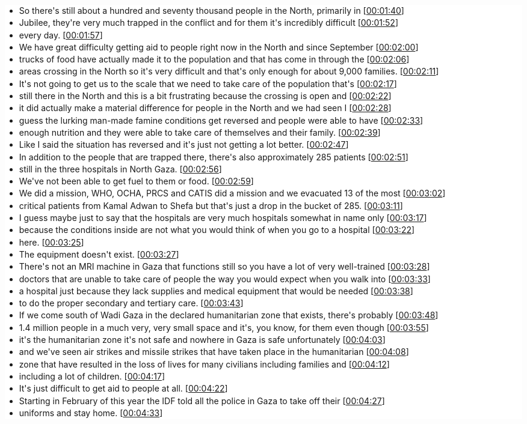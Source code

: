 *  So there's still about a hundred and seventy thousand people in the North, primarily in [[00:01:40](https://www.youtube.com/watch?v=nQzEkPLIpWE&t=100.1s)]
*  Jubilee, they're very much trapped in the conflict and for them it's incredibly difficult [[00:01:52](https://www.youtube.com/watch?v=nQzEkPLIpWE&t=112.22s)]
*  every day. [[00:01:57](https://www.youtube.com/watch?v=nQzEkPLIpWE&t=117.94s)]
*  We have great difficulty getting aid to people right now in the North and since September [[00:02:00](https://www.youtube.com/watch?v=nQzEkPLIpWE&t=120.06s)]
*  trucks of food have actually made it to the population and that has come in through the [[00:02:06](https://www.youtube.com/watch?v=nQzEkPLIpWE&t=126.26s)]
*  areas crossing in the North so it's very difficult and that's only enough for about 9,000 families. [[00:02:11](https://www.youtube.com/watch?v=nQzEkPLIpWE&t=131.70000000000002s)]
*  It's not going to get us to the scale that we need to take care of the population that's [[00:02:17](https://www.youtube.com/watch?v=nQzEkPLIpWE&t=137.06s)]
*  still there in the North and this is a bit frustrating because the crossing is open and [[00:02:22](https://www.youtube.com/watch?v=nQzEkPLIpWE&t=142.70000000000002s)]
*  it did actually make a material difference for people in the North and we had seen I [[00:02:28](https://www.youtube.com/watch?v=nQzEkPLIpWE&t=148.14000000000001s)]
*  guess the lurking man-made famine conditions get reversed and people were able to have [[00:02:33](https://www.youtube.com/watch?v=nQzEkPLIpWE&t=153.98000000000002s)]
*  enough nutrition and they were able to take care of themselves and their family. [[00:02:39](https://www.youtube.com/watch?v=nQzEkPLIpWE&t=159.26000000000002s)]
*  Like I said the situation has reversed and it's just not getting a lot better. [[00:02:47](https://www.youtube.com/watch?v=nQzEkPLIpWE&t=167.74s)]
*  In addition to the people that are trapped there, there's also approximately 285 patients [[00:02:51](https://www.youtube.com/watch?v=nQzEkPLIpWE&t=171.68s)]
*  still in the three hospitals in North Gaza. [[00:02:56](https://www.youtube.com/watch?v=nQzEkPLIpWE&t=176.5s)]
*  We've not been able to get fuel to them or food. [[00:02:59](https://www.youtube.com/watch?v=nQzEkPLIpWE&t=179.26s)]
*  We did a mission, WHO, OCHA, PRCS and CATIS did a mission and we evacuated 13 of the most [[00:03:02](https://www.youtube.com/watch?v=nQzEkPLIpWE&t=182.01999999999998s)]
*  critical patients from Kamal Adwan to Shefa but that's just a drop in the bucket of 285. [[00:03:11](https://www.youtube.com/watch?v=nQzEkPLIpWE&t=191.06s)]
*  I guess maybe just to say that the hospitals are very much hospitals somewhat in name only [[00:03:17](https://www.youtube.com/watch?v=nQzEkPLIpWE&t=197.73999999999998s)]
*  because the conditions inside are not what you would think of when you go to a hospital [[00:03:22](https://www.youtube.com/watch?v=nQzEkPLIpWE&t=202.57999999999998s)]
*  here. [[00:03:25](https://www.youtube.com/watch?v=nQzEkPLIpWE&t=205.94s)]
*  The equipment doesn't exist. [[00:03:27](https://www.youtube.com/watch?v=nQzEkPLIpWE&t=207.18s)]
*  There's not an MRI machine in Gaza that functions still so you have a lot of very well-trained [[00:03:28](https://www.youtube.com/watch?v=nQzEkPLIpWE&t=208.9s)]
*  doctors that are unable to take care of people the way you would expect when you walk into [[00:03:33](https://www.youtube.com/watch?v=nQzEkPLIpWE&t=213.74s)]
*  a hospital just because they lack supplies and medical equipment that would be needed [[00:03:38](https://www.youtube.com/watch?v=nQzEkPLIpWE&t=218.3s)]
*  to do the proper secondary and tertiary care. [[00:03:43](https://www.youtube.com/watch?v=nQzEkPLIpWE&t=223.42s)]
*  If we come south of Wadi Gaza in the declared humanitarian zone that exists, there's probably [[00:03:48](https://www.youtube.com/watch?v=nQzEkPLIpWE&t=228.3s)]
*  1.4 million people in a much very, very small space and it's, you know, for them even though [[00:03:55](https://www.youtube.com/watch?v=nQzEkPLIpWE&t=235.33999999999997s)]
*  it's the humanitarian zone it's not safe and nowhere in Gaza is safe unfortunately [[00:04:03](https://www.youtube.com/watch?v=nQzEkPLIpWE&t=243.14s)]
*  and we've seen air strikes and missile strikes that have taken place in the humanitarian [[00:04:08](https://www.youtube.com/watch?v=nQzEkPLIpWE&t=248.57999999999998s)]
*  zone that have resulted in the loss of lives for many civilians including families and [[00:04:12](https://www.youtube.com/watch?v=nQzEkPLIpWE&t=252.33999999999997s)]
*  including a lot of children. [[00:04:17](https://www.youtube.com/watch?v=nQzEkPLIpWE&t=257.82s)]
*  It's just difficult to get aid to people at all. [[00:04:22](https://www.youtube.com/watch?v=nQzEkPLIpWE&t=262.7s)]
*  Starting in February of this year the IDF told all the police in Gaza to take off their [[00:04:27](https://www.youtube.com/watch?v=nQzEkPLIpWE&t=267.34s)]
*  uniforms and stay home. [[00:04:33](https://www.youtube.com/watch?v=nQzEkPLIpWE&t=273.18s)]